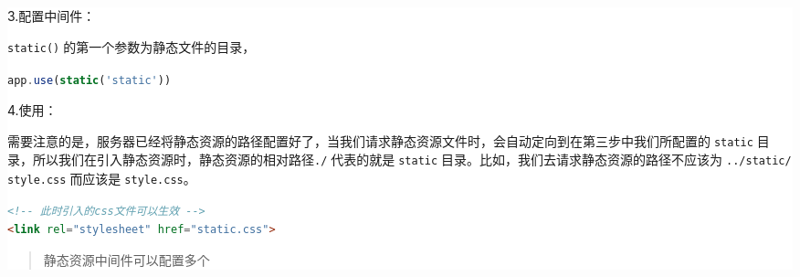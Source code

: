 3.配置中间件：

`static()` 的第一个参数为静态文件的目录，

```js
app.use(static('static'))
```

4.使用：

需要注意的是，服务器已经将静态资源的路径配置好了，当我们请求静态资源文件时，会自动定向到在第三步中我们所配置的 `static` 目录，所以我们在引入静态资源时，静态资源的相对路径`./` 代表的就是 `static` 目录。比如，我们去请求静态资源的路径不应该为 `../static/style.css` 而应该是 `style.css`。

```html
<!-- 此时引入的css文件可以生效 -->
<link rel="stylesheet" href="static.css">
```

> 静态资源中间件可以配置多个


